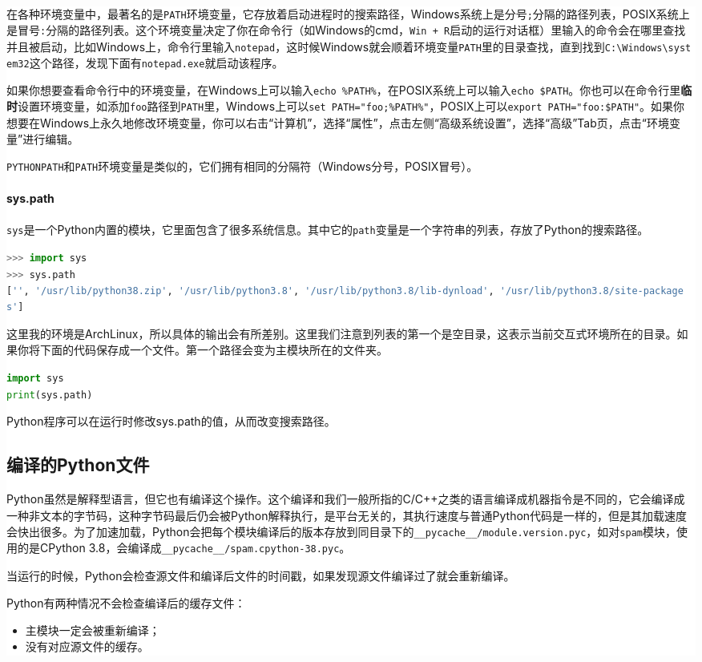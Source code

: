 在各种环境变量中，最著名的是`PATH`环境变量，它存放着启动进程时的搜索路径，Windows系统上是分号`;`分隔的路径列表，POSIX系统上是冒号`:`分隔的路径列表。这个环境变量决定了你在命令行（如Windows的cmd，`Win + R`启动的运行对话框）里输入的命令会在哪里查找并且被启动，比如Windows上，命令行里输入`notepad`，这时候Windows就会顺着环境变量`PATH`里的目录查找，直到找到`C:\Windows\system32`这个路径，发现下面有`notepad.exe`就启动该程序。

如果你想要查看命令行中的环境变量，在Windows上可以输入`echo %PATH%`，在POSIX系统上可以输入`echo $PATH`。你也可以在命令行里**临时**设置环境变量，如添加`foo`路径到`PATH`里，Windows上可以`set PATH="foo;%PATH%"`，POSIX上可以`export PATH="foo:$PATH"`。如果你想要在Windows上永久地修改环境变量，你可以右击“计算机”，选择“属性”，点击左侧“高级系统设置”，选择“高级”Tab页，点击“环境变量”进行编辑。

`PYTHONPATH`和`PATH`环境变量是类似的，它们拥有相同的分隔符（Windows分号，POSIX冒号）。

#### sys.path

`sys`是一个Python内置的模块，它里面包含了很多系统信息。其中它的`path`变量是一个字符串的列表，存放了Python的搜索路径。

```python
>>> import sys
>>> sys.path
['', '/usr/lib/python38.zip', '/usr/lib/python3.8', '/usr/lib/python3.8/lib-dynload', '/usr/lib/python3.8/site-packages']
```

这里我的环境是ArchLinux，所以具体的输出会有所差别。这里我们注意到列表的第一个是空目录，这表示当前交互式环境所在的目录。如果你将下面的代码保存成一个文件。第一个路径会变为主模块所在的文件夹。

```python
import sys
print(sys.path)
```

Python程序可以在运行时修改sys.path的值，从而改变搜索路径。

## 编译的Python文件

Python虽然是解释型语言，但它也有编译这个操作。这个编译和我们一般所指的C/C++之类的语言编译成机器指令是不同的，它会编译成一种非文本的字节码，这种字节码最后仍会被Python解释执行，是平台无关的，其执行速度与普通Python代码是一样的，但是其加载速度会快出很多。为了加速加载，Python会把每个模块编译后的版本存放到同目录下的`__pycache__/module.version.pyc`，如对`spam`模块，使用的是CPython 3.8，会编译成`__pycache__/spam.cpython-38.pyc`。

当运行的时候，Python会检查源文件和编译后文件的时间戳，如果发现源文件编译过了就会重新编译。

Python有两种情况不会检查编译后的缓存文件：

- 主模块一定会被重新编译；
- 没有对应源文件的缓存。
